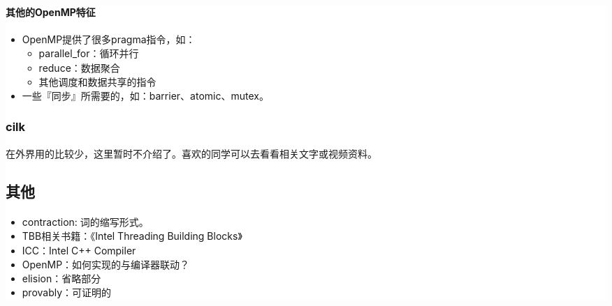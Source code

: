 #### 其他的OpenMP特征
- OpenMP提供了很多pragma指令，如：
	- parallel_for：循环并行
	- reduce：数据聚合
	- 其他调度和数据共享的指令
- 一些『同步』所需要的，如：barrier、atomic、mutex。

### cilk
在外界用的比较少，这里暂时不介绍了。喜欢的同学可以去看看相关文字或视频资料。

## 其他
- contraction: 词的缩写形式。
- TBB相关书籍：《Intel Threading Building Blocks》
- ICC：Intel C++ Compiler
- OpenMP：如何实现的与编译器联动？
- elision：省略部分
- provably：可证明的